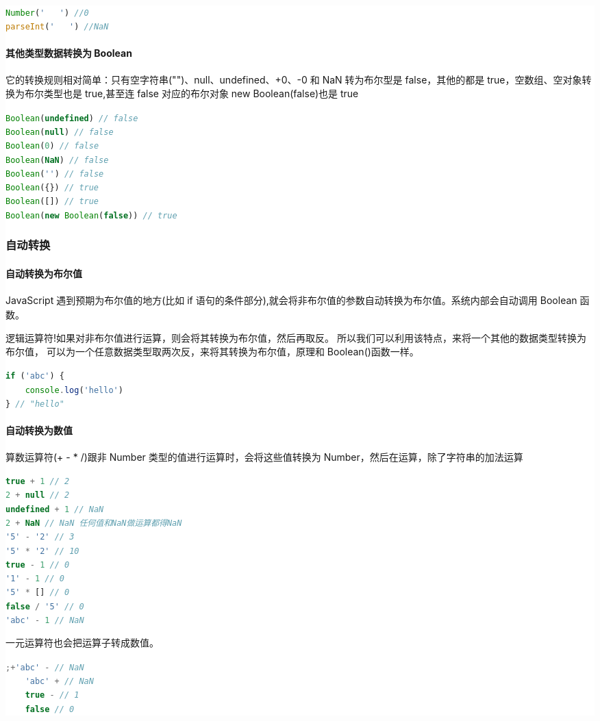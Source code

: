 ```js
Number('   ') //0
parseInt('   ') //NaN
```

#### 其他类型数据转换为 Boolean

它的转换规则相对简单：只有空字符串("")、null、undefined、+0、-0 和 NaN 转为布尔型是 false，其他的都是 true，空数组、空对象转换为布尔类型也是 true,甚至连 false 对应的布尔对象 new Boolean(false)也是 true

```js
Boolean(undefined) // false
Boolean(null) // false
Boolean(0) // false
Boolean(NaN) // false
Boolean('') // false
Boolean({}) // true
Boolean([]) // true
Boolean(new Boolean(false)) // true
```

### 自动转换

#### 自动转换为布尔值

JavaScript 遇到预期为布尔值的地方(比如 if 语句的条件部分),就会将非布尔值的参数自动转换为布尔值。系统内部会自动调用 Boolean 函数。

逻辑运算符!如果对非布尔值进行运算，则会将其转换为布尔值，然后再取反。 所以我们可以利用该特点，来将一个其他的数据类型转换为布尔值， 可以为一个任意数据类型取两次反，来将其转换为布尔值，原理和 Boolean()函数一样。

```js
if ('abc') {
    console.log('hello')
} // "hello"
```

#### 自动转换为数值

算数运算符(+ - \* /)跟非 Number 类型的值进行运算时，会将这些值转换为 Number，然后在运算，除了字符串的加法运算

```js
true + 1 // 2
2 + null // 2
undefined + 1 // NaN
2 + NaN // NaN 任何值和NaN做运算都得NaN
'5' - '2' // 3
'5' * '2' // 10
true - 1 // 0
'1' - 1 // 0
'5' * [] // 0
false / '5' // 0
'abc' - 1 // NaN
```

一元运算符也会把运算子转成数值。

```js
;+'abc' - // NaN
    'abc' + // NaN
    true - // 1
    false // 0
```
